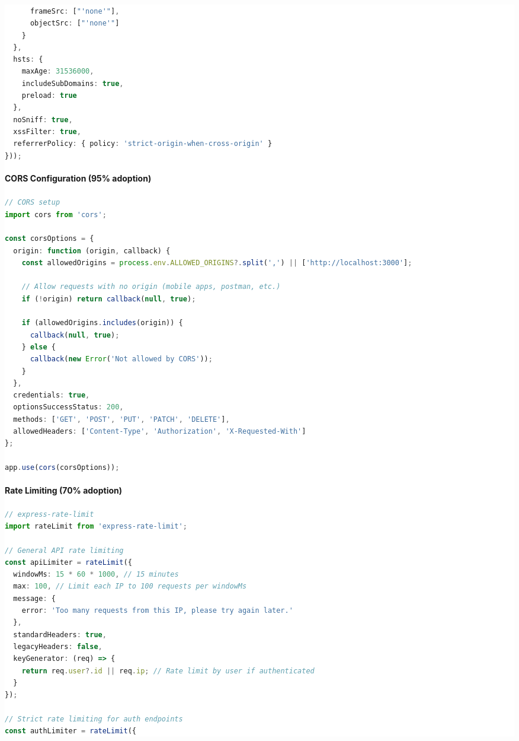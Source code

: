 ```typescript
      frameSrc: ["'none'"],
      objectSrc: ["'none'"]
    }
  },
  hsts: {
    maxAge: 31536000,
    includeSubDomains: true,
    preload: true
  },
  noSniff: true,
  xssFilter: true,
  referrerPolicy: { policy: 'strict-origin-when-cross-origin' }
}));
```

#### CORS Configuration (95% adoption)

```typescript
// CORS setup
import cors from 'cors';

const corsOptions = {
  origin: function (origin, callback) {
    const allowedOrigins = process.env.ALLOWED_ORIGINS?.split(',') || ['http://localhost:3000'];
    
    // Allow requests with no origin (mobile apps, postman, etc.)
    if (!origin) return callback(null, true);
    
    if (allowedOrigins.includes(origin)) {
      callback(null, true);
    } else {
      callback(new Error('Not allowed by CORS'));
    }
  },
  credentials: true,
  optionsSuccessStatus: 200,
  methods: ['GET', 'POST', 'PUT', 'PATCH', 'DELETE'],
  allowedHeaders: ['Content-Type', 'Authorization', 'X-Requested-With']
};

app.use(cors(corsOptions));
```

#### Rate Limiting (70% adoption)

```typescript
// express-rate-limit
import rateLimit from 'express-rate-limit';

// General API rate limiting
const apiLimiter = rateLimit({
  windowMs: 15 * 60 * 1000, // 15 minutes
  max: 100, // Limit each IP to 100 requests per windowMs
  message: {
    error: 'Too many requests from this IP, please try again later.'
  },
  standardHeaders: true,
  legacyHeaders: false,
  keyGenerator: (req) => {
    return req.user?.id || req.ip; // Rate limit by user if authenticated
  }
});

// Strict rate limiting for auth endpoints
const authLimiter = rateLimit({
```